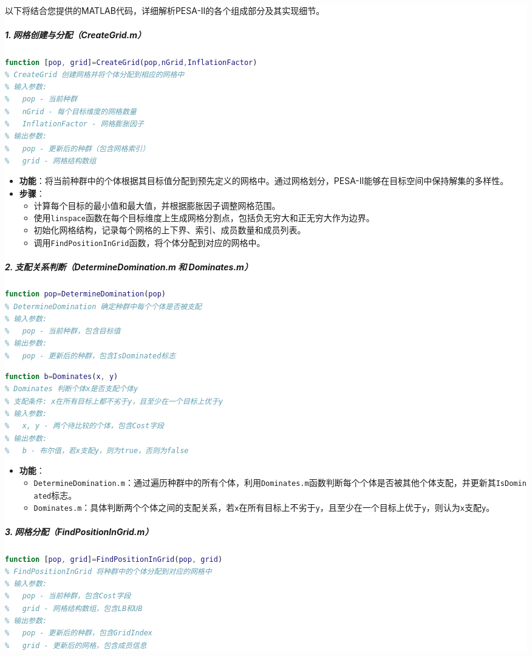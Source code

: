 以下将结合您提供的MATLAB代码，详细解析PESA-II的各个组成部分及其实现细节。

##### 1. **网格创建与分配（CreateGrid.m）**

```matlab
function [pop, grid]=CreateGrid(pop,nGrid,InflationFactor)
% CreateGrid 创建网格并将个体分配到相应的网格中
% 输入参数:
%   pop - 当前种群
%   nGrid - 每个目标维度的网格数量
%   InflationFactor - 网格膨胀因子
% 输出参数:
%   pop - 更新后的种群（包含网格索引）
%   grid - 网格结构数组
```

- **功能**：将当前种群中的个体根据其目标值分配到预先定义的网格中。通过网格划分，PESA-II能够在目标空间中保持解集的多样性。
- **步骤**：
  - 计算每个目标的最小值和最大值，并根据膨胀因子调整网格范围。
  - 使用`linspace`函数在每个目标维度上生成网格分割点，包括负无穷大和正无穷大作为边界。
  - 初始化网格结构，记录每个网格的上下界、索引、成员数量和成员列表。
  - 调用`FindPositionInGrid`函数，将个体分配到对应的网格中。

##### 2. **支配关系判断（DetermineDomination.m 和 Dominates.m）**

```matlab
function pop=DetermineDomination(pop)
% DetermineDomination 确定种群中每个个体是否被支配
% 输入参数:
%   pop - 当前种群，包含目标值
% 输出参数:
%   pop - 更新后的种群，包含IsDominated标志
```

```matlab
function b=Dominates(x, y)
% Dominates 判断个体x是否支配个体y
% 支配条件: x在所有目标上都不劣于y，且至少在一个目标上优于y
% 输入参数:
%   x, y - 两个待比较的个体，包含Cost字段
% 输出参数:
%   b - 布尔值，若x支配y，则为true，否则为false
```

- **功能**：
  - `DetermineDomination.m`：通过遍历种群中的所有个体，利用`Dominates.m`函数判断每个个体是否被其他个体支配，并更新其`IsDominated`标志。
  - `Dominates.m`：具体判断两个个体之间的支配关系，若`x`在所有目标上不劣于`y`，且至少在一个目标上优于`y`，则认为`x`支配`y`。

##### 3. **网格分配（FindPositionInGrid.m）**

```matlab
function [pop, grid]=FindPositionInGrid(pop, grid)
% FindPositionInGrid 将种群中的个体分配到对应的网格中
% 输入参数:
%   pop - 当前种群，包含Cost字段
%   grid - 网格结构数组，包含LB和UB
% 输出参数:
%   pop - 更新后的种群，包含GridIndex
%   grid - 更新后的网格，包含成员信息
```
